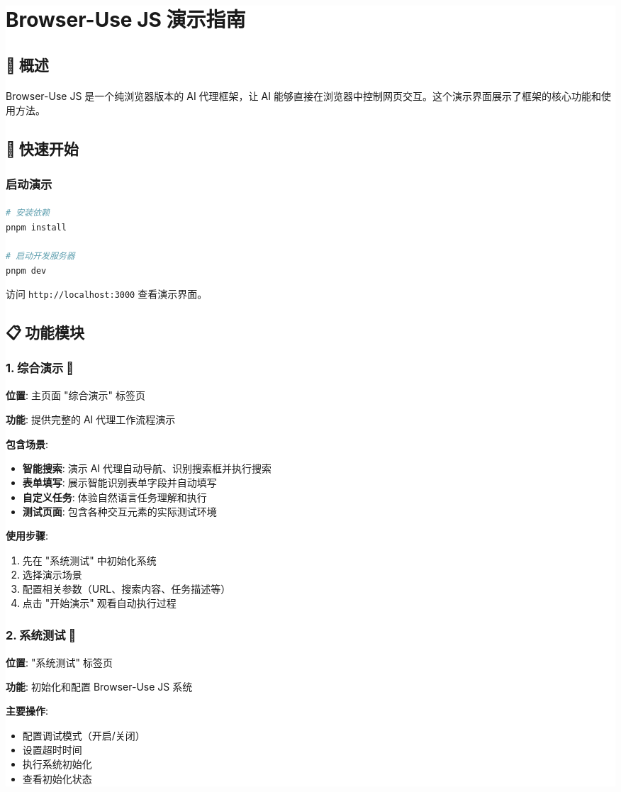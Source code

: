 # Browser-Use JS 演示指南

## 🎯 概述

Browser-Use
JS 是一个纯浏览器版本的 AI 代理框架，让 AI 能够直接在浏览器中控制网页交互。这个演示界面展示了框架的核心功能和使用方法。

## 🚀 快速开始

### 启动演示

```bash
# 安装依赖
pnpm install

# 启动开发服务器
pnpm dev
```

访问 `http://localhost:3000` 查看演示界面。

## 📋 功能模块

### 1. 综合演示 🎯

**位置**: 主页面 "综合演示" 标签页

**功能**: 提供完整的 AI 代理工作流程演示

**包含场景**:

- **智能搜索**: 演示 AI 代理自动导航、识别搜索框并执行搜索
- **表单填写**: 展示智能识别表单字段并自动填写
- **自定义任务**: 体验自然语言任务理解和执行
- **测试页面**: 包含各种交互元素的实际测试环境

**使用步骤**:

1. 先在 "系统测试" 中初始化系统
2. 选择演示场景
3. 配置相关参数（URL、搜索内容、任务描述等）
4. 点击 "开始演示" 观看自动执行过程

### 2. 系统测试 🔧

**位置**: "系统测试" 标签页

**功能**: 初始化和配置 Browser-Use JS 系统

**主要操作**:

- 配置调试模式（开启/关闭）
- 设置超时时间
- 执行系统初始化
- 查看初始化状态
